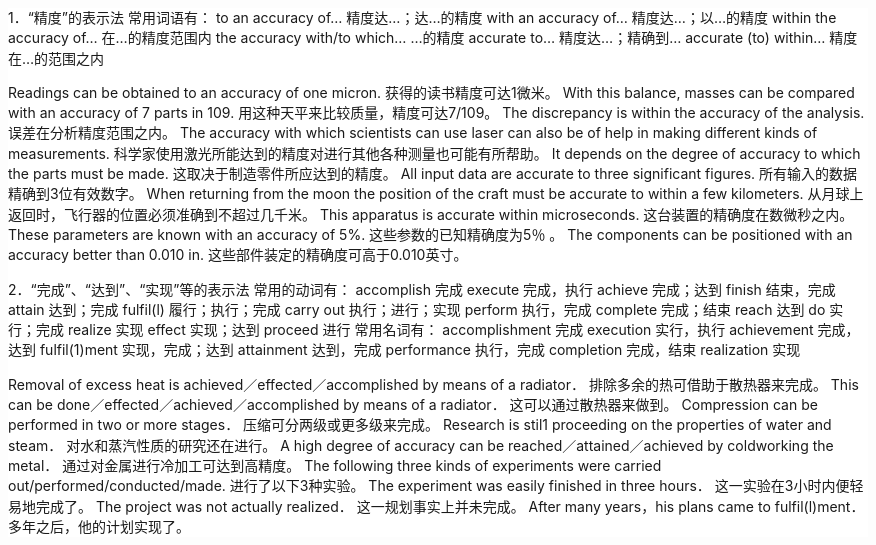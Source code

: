 
1．“精度”的表示法
常用词语有：
to an accuracy of…          精度达…；达…的精度
with an accuracy of…        精度达…；以…的精度
within the accuracy of…      在…的精度范围内
the accuracy with/to which…  …的精度
accurate to…               精度达…；精确到…
accurate (to) within…        精度在…的范围之内

Readings can be obtained to an accuracy of one micron.
获得的读书精度可达1微米。
With this balance, masses can be compared with an accuracy of 7 parts in 109.
用这种天平来比较质量，精度可达7/109。
The discrepancy is within the accuracy of the analysis.
误差在分析精度范围之内。
The accuracy with which scientists can use laser can also be of help in making different kinds of measurements.
科学家使用激光所能达到的精度对进行其他各种测量也可能有所帮助。
It depends on the degree of accuracy to which the parts must be made.
这取决于制造零件所应达到的精度。
All input data are accurate to three significant figures.
所有输入的数据精确到3位有效数字。
When returning from the moon the position of the craft must be accurate to within a few kilometers.
从月球上返回时，飞行器的位置必须准确到不超过几千米。
This apparatus is accurate within microseconds.
这台装置的精确度在数微秒之内。
These parameters are known with an accuracy of 5%.
这些参数的已知精确度为5％ 。
The components can be positioned with an accuracy better than 0.010 in.
这些部件装定的精确度可高于0.010英寸。

2．“完成”、“达到”、“实现”等的表示法
常用的动词有：
accomplish   完成          execute   完成，执行
achieve      完成；达到             finish     结束，完成
attain       达到；完成              fulfil(l)   履行；执行；完成
carry out    执行；进行；实现        perform    执行，完成
complete      完成；结束            reach      达到
do          实行；完成             realize      实现
effect        实现；达到             proceed     进行
常用名词有：
accomplishment  完成    execution  实行，执行
achievement  完成，达到    fulfil(1)ment  实现，完成；达到
attainment  达到，完成    performance  执行，完成
completion  完成，结束    realization  实现

Removal of excess heat is achieved／effected／accomplished by means of a radiator．
排除多余的热可借助于散热器来完成。
This can be done／effected／achieved／accomplished by means of a radiator．
这可以通过散热器来做到。
Compression can be performed in two or more stages．
压缩可分两级或更多级来完成。
Research is stil1 proceeding on the properties of water and steam．
对水和蒸汽性质的研究还在进行。
A high degree of accuracy can be reached／attained／achieved by coldworking the metal．
通过对金属进行冷加工可达到高精度。
The following three kinds of experiments were carried out/performed/conducted/made.
进行了以下3种实验。
The experiment was easily finished in three hours． 
这一实验在3小时内便轻易地完成了。
The project was not actually realized．
这一规划事实上并未完成。
After many years，his plans came to fulfil(l)ment．
多年之后，他的计划实现了。